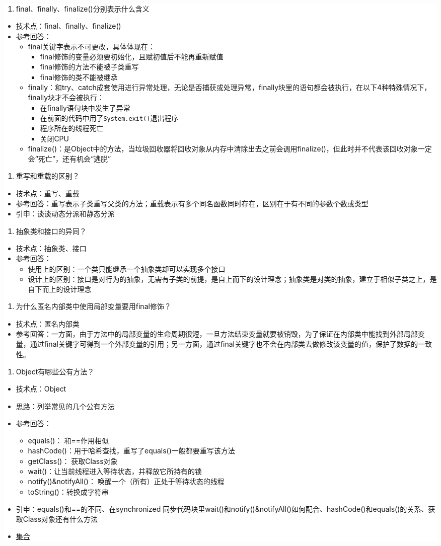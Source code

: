 
1. final、finally、finalize()分别表示什么含义


- 技术点：final、finally、finalize()
- 参考回答：
  - final关键字表示不可更改，具体体现在：
    - final修饰的变量必须要初始化，且赋初值后不能再重新赋值
    - final修饰的方法不能被子类重写
    - final修饰的类不能被继承
  - finally：和try、catch成套使用进行异常处理，无论是否捕获或处理异常，finally块里的语句都会被执行，在以下4种特殊情况下，finally块才不会被执行：
    - 在finally语句块中发生了异常
    - 在前面的代码中用了`System.exit()`退出程序
    - 程序所在的线程死亡
    - 关闭CPU
  - finalize()：是Object中的方法，当垃圾回收器将回收对象从内存中清除出去之前会调用finalize()，但此时并不代表该回收对象一定会“死亡”，还有机会“逃脱”


1. 重写和重载的区别？


- 技术点：重写、重载
- 参考回答：重写表示子类重写父类的方法；重载表示有多个同名函数同时存在，区别在于有不同的参数个数或类型
- 引申：谈谈动态分派和静态分派


1. 抽象类和接口的异同？


- 技术点：抽象类、接口
- 参考回答：
  - 使用上的区别：一个类只能继承一个抽象类却可以实现多个接口
  - 设计上的区别：接口是对行为的抽象，无需有子类的前提，是自上而下的设计理念；抽象类是对类的抽象，建立于相似子类之上，是自下而上的设计理念


1. 为什么匿名内部类中使用局部变量要用final修饰？


- 技术点：匿名内部类
- 参考回答：一方面，由于方法中的局部变量的生命周期很短，一旦方法结束变量就要被销毁，为了保证在内部类中能找到外部局部变量，通过final关键字可得到一个外部变量的引用；另一方面，通过final关键字也不会在内部类去做修改该变量的值，保护了数据的一致性。


1. Object有哪些公有方法？


- 技术点：Object
- 思路：列举常见的几个公有方法
- 参考回答：
  - equals()： 和==作用相似
  - hashCode()：用于哈希查找，重写了equals()一般都要重写该方法
  - getClass()： 获取Class对象
  - wait()：让当前线程进入等待状态，并释放它所持有的锁
  - notify()&notifyAll()： 唤醒一个（所有）正处于等待状态的线程
  - toString()：转换成字符串
- 引申：equals()和==的不同、在synchronized 同步代码块里wait()和notify()&notifyAll()如何配合、hashCode()和equals()的关系、获取Class对象还有什么方法

- [集合](https://www.jianshu.com/p/7b9abda70c8f)


